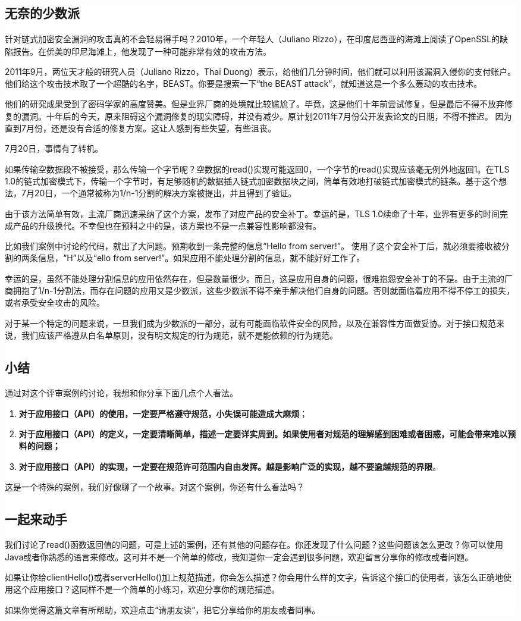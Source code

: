 ## 无奈的少数派

针对链式加密安全漏洞的攻击真的不会轻易得手吗？2010年，一个年轻人（Juliano Rizzo），在印度尼西亚的海滩上阅读了OpenSSL的缺陷报告。在优美的印尼海滩上，他发现了一种可能非常有效的攻击方法。

2011年9月，两位天才般的研究人员（Juliano Rizzo，Thai Duong）表示，给他们几分钟时间，他们就可以利用该漏洞入侵你的支付账户。他们给这个攻击技术取了一个超酷的名字，BEAST。你要是搜索一下“the BEAST attack”，就知道这是一个多么轰动的攻击技术。

他们的研究成果受到了密码学家的高度赞美。但是业界厂商的处境就比较尴尬了。毕竟，这是他们十年前尝试修复，但是最后不得不放弃修复的漏洞。十年后的今天，原来阻碍这个漏洞修复的现实障碍，并没有减少。原计划2011年7月份公开发表论文的日期，不得不推迟。 因为直到7月份，还是没有合适的修复方案。这让人感到有些失望，有些沮丧。

7月20日，事情有了转机。

如果传输空数据段不被接受，那么传输一个字节呢？空数据的read\(\)实现可能返回0，一个字节的read\(\)实现应该毫无例外地返回1。在TLS 1.0的链式加密模式下，传输一个字节时，有足够随机的数据插入链式加密数据块之间，简单有效地打破链式加密模式的链条。基于这个想法，7月20日，一个通常被称为1/n-1分割的解决方案被提出，并且得到了验证。

由于该方法简单有效，主流厂商迅速采纳了这个方案，发布了对应产品的安全补丁。幸运的是，TLS 1.0续命了十年，业界有更多的时间完成产品的升级换代。不幸但也在预料之中的是，该方案也不是一点兼容性影响都没有。

比如我们案例中讨论的代码，就出了大问题。预期收到一条完整的信息“Hello from server\!”。 使用了这个安全补丁后，就必须要接收被分割的两条信息，“H”以及“ello from server\!”。如果应用不能处理分割的信息，就不能好好工作了。

幸运的是，虽然不能处理分割信息的应用依然存在，但是数量很少。而且，这是应用自身的问题，很难抱怨安全补丁的不是。由于主流的厂商拥抱了1/n-1分割法，而存在问题的应用又是少数派，这些少数派不得不亲手解决他们自身的问题。否则就面临着应用不得不停工的损失，或者承受安全攻击的风险。

对于某一个特定的问题来说，一旦我们成为少数派的一部分，就有可能面临软件安全的风险，以及在兼容性方面做妥协。对于接口规范来说，我们应该严格遵从白名单原则，没有明文规定的行为规范，就不是能依赖的行为规范。

## 小结

通过对这个评审案例的讨论，我想和你分享下面几点个人看法。

1.  **对于应用接口（API）的使用，一定要严格遵守规范，小失误可能造成大麻烦**；

2.  **对于应用接口（API）的定义，一定要清晰简单，描述一定要详实周到。如果使用者对规范的理解感到困难或者困惑，可能会带来难以预料的问题；**

3.  **对于应用接口（API）的实现，一定要在规范许可范围内自由发挥。越是影响广泛的实现，越不要逾越规范的界限**。

这是一个特殊的案例，我们好像聊了一个故事。对这个案例，你还有什么看法吗？

## 一起来动手

我们讨论了read\(\)函数返回值的问题，可是上述的案例，还有其他的问题存在。你还发现了什么问题？这些问题该怎么更改？你可以使用Java或者你熟悉的语言来修改。这可并不是一个简单的修改，我知道你一定会遇到很多问题，欢迎留言分享你的修改或者问题。

如果让你给clientHello\(\)或者serverHello\(\)加上规范描述，你会怎么描述？你会用什么样的文字，告诉这个接口的使用者，该怎么正确地使用这个应用接口？这同样不是一个简单的小练习，欢迎分享你的规范描述。

如果你觉得这篇文章有所帮助，欢迎点击“请朋友读”，把它分享给你的朋友或者同事。